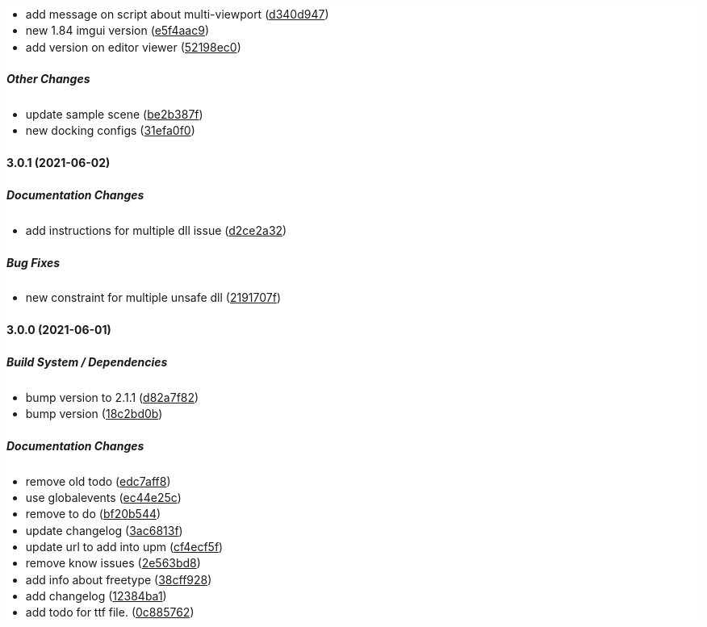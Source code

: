 *  add message on script about multi-viewport ([d340d947](https://github.com/psydack/uimgui/commit/d340d94735e5c858acac467ec0f9214fd18de076))
*  new  1.84 imgui version ([e5f4aac9](https://github.com/psydack/uimgui/commit/e5f4aac935b90050bc69096da16fb880a57db426))
*  add version on editor viewer ([52198ec0](https://github.com/psydack/uimgui/commit/52198ec0b77071a39e4e53ca471364cc6cfc82c5))

##### Other Changes

*  update sample scene ([be2b387f](https://github.com/psydack/uimgui/commit/be2b387fbf1f4bb87703ac0d1df7f9e86603abdb))
*  new docking configs ([31efa0f0](https://github.com/psydack/uimgui/commit/31efa0f06f2dab9840dabd98db24d3d0b68eed56))

#### 3.0.1 (2021-06-02)

##### Documentation Changes

*  add instructions for multiple dll issue ([d2ce2a32](https://github.com/psydack/uimgui/commit/d2ce2a32ec68a9f9ba4832bf89517ee1a680e918))

##### Bug Fixes

*  new constraint for multiple unsafe dll ([2191707f](https://github.com/psydack/uimgui/commit/2191707f0c4d7f5e5c2eee3e79fb5804f2e7235a))

#### 3.0.0 (2021-06-01)

##### Build System / Dependencies

*  bump version to 2.1.1 ([d82a7f82](https://github.com/psydack/uimgui/commit/d82a7f82535aa3adbb737ae56636a39f21d36206))
*  bump version ([18c2bd0b](https://github.com/psydack/uimgui/commit/18c2bd0b24d49f44f9f448e31190dcc9df8506b8))

##### Documentation Changes

*  remove old todo ([edc7aff8](https://github.com/psydack/uimgui/commit/edc7aff889fa5f6256666f52d726144053ca7304))
*  use globalevents ([ec44e25c](https://github.com/psydack/uimgui/commit/ec44e25c405ab317d9c37b91dd289898cbb6a558))
*  remove to do ([bf20b544](https://github.com/psydack/uimgui/commit/bf20b5449fecac48d2e4ba5ef2fdf651dbb0613f))
*  update changelog ([3ac6813f](https://github.com/psydack/uimgui/commit/3ac6813f45fc9cd8d7eca4b9b6f8a4f6796252bf))
*  update url to add into upm ([cf4ecf5f](https://github.com/psydack/uimgui/commit/cf4ecf5f3fab8335456a080aa7329628589f0b44))
*  remove know issues ([2e563bd8](https://github.com/psydack/uimgui/commit/2e563bd83f8cbcd4acee6d39fc65af755fcd9111))
*  add info about freetype ([38cff928](https://github.com/psydack/uimgui/commit/38cff9285c000fe17e85d3ee5807579bb2e98dc5))
*  add changelog ([12384ba1](https://github.com/psydack/uimgui/commit/12384ba13e70cdd665a9a20587fbdf00df0ce309))
*  add todo for ttf file. ([0c885762](https://github.com/psydack/uimgui/commit/0c8857620ec2a43fe6656d576041321f06e9dbf8))
